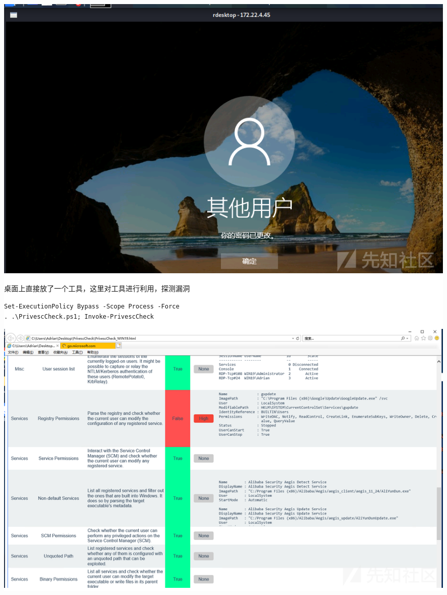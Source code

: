 [![](assets/1705540441-e571523c9be969b05ba2934e5841c293.png)](https://xzfile.aliyuncs.com/media/upload/picture/20240116174735-469d78d2-b454-1.png)

桌面上直接放了一个工具，这里对工具进行利用，探测漏洞

```plain
Set-ExecutionPolicy Bypass -Scope Process -Force
. .\PrivescCheck.ps1; Invoke-PrivescCheck
```

[![](assets/1705540441-81fc0ba4acfd003bab4ed49505700acf.png)](https://xzfile.aliyuncs.com/media/upload/picture/20240116174742-4b4dc490-b454-1.png)

